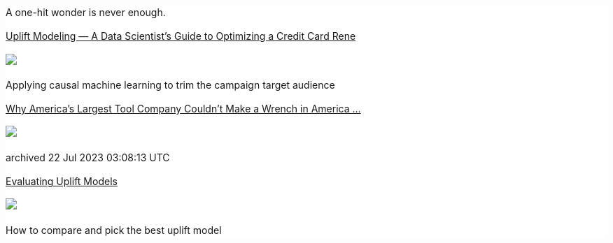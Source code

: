 A one-hit wonder is never enough.

</div>

<div class="card">

<div class="card-title">

[Uplift Modeling — A Data Scientist’s Guide to Optimizing a Credit Card
Rene](https://towardsdatascience.com/uplift-modeling-a-data-scientists-guide-to-optimizing-a-credit-card-renewal-campaign-9f02f863067a)

</div>

<div class="card-image">

[![](https://miro.medium.com/v2/resize:fit:1024/1*0IhNM1bWxPaxFGz7bGqobw.png)](https://towardsdatascience.com/uplift-modeling-a-data-scientists-guide-to-optimizing-a-credit-card-renewal-campaign-9f02f863067a)

</div>

Applying causal machine learning to trim the campaign target audience

</div>

<div class="card">

<div class="card-title">

[Why America’s Largest Tool Company Couldn’t Make a Wrench in America
…](https://archive.is/RQev4)

</div>

<div class="card-image">

[![](https://archive.is/RQev4/3227d94ab58818f7a229d8cc68369560bb818cb9/scr.png)](https://archive.is/RQev4)

</div>

archived 22 Jul 2023 03:08:13 UTC

</div>

<div class="card">

<div class="card-title">

[Evaluating Uplift
Models](https://towardsdatascience.com/evaluating-uplift-models-8a078996a113)

</div>

<div class="card-image">

[![](https://miro.medium.com/v2/resize:fit:1200/1*2KTiXoC3XhMjL-QmLUc33A.png)](https://towardsdatascience.com/evaluating-uplift-models-8a078996a113)

</div>

How to compare and pick the best uplift model
